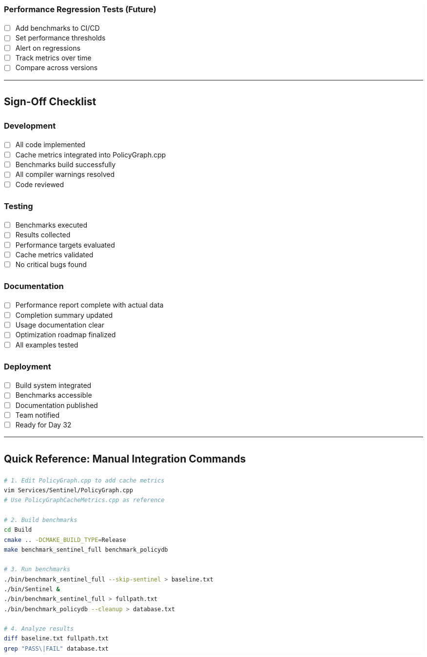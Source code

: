 ### Performance Regression Tests (Future)
- [ ] Add benchmarks to CI/CD
- [ ] Set performance thresholds
- [ ] Alert on regressions
- [ ] Track metrics over time
- [ ] Compare across versions

---

## Sign-Off Checklist

### Development
- [ ] All code implemented
- [ ] Cache metrics integrated into PolicyGraph.cpp
- [ ] Benchmarks build successfully
- [ ] All compiler warnings resolved
- [ ] Code reviewed

### Testing
- [ ] Benchmarks executed
- [ ] Results collected
- [ ] Performance targets evaluated
- [ ] Cache metrics validated
- [ ] No critical bugs found

### Documentation
- [ ] Performance report complete with actual data
- [ ] Completion summary updated
- [ ] Usage documentation clear
- [ ] Optimization roadmap finalized
- [ ] All examples tested

### Deployment
- [ ] Build system integrated
- [ ] Benchmarks accessible
- [ ] Documentation published
- [ ] Team notified
- [ ] Ready for Day 32

---

## Quick Reference: Manual Integration Commands

```bash
# 1. Edit PolicyGraph.cpp to add cache metrics
vim Services/Sentinel/PolicyGraph.cpp
# Use PolicyGraphCacheMetrics.cpp as reference

# 2. Build benchmarks
cd Build
cmake .. -DCMAKE_BUILD_TYPE=Release
make benchmark_sentinel_full benchmark_policydb

# 3. Run benchmarks
./bin/benchmark_sentinel_full --skip-sentinel > baseline.txt
./bin/Sentinel &
./bin/benchmark_sentinel_full > fullpath.txt
./bin/benchmark_policydb --cleanup > database.txt

# 4. Analyze results
diff baseline.txt fullpath.txt
grep "PASS\|FAIL" database.txt
```